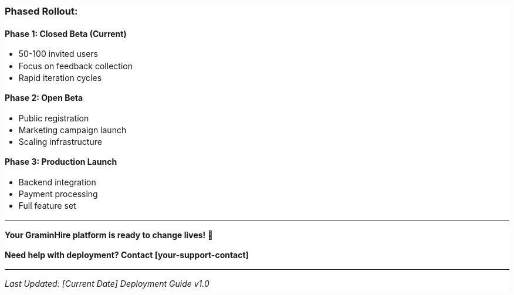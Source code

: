 ### **Phased Rollout:**

**Phase 1: Closed Beta (Current)**

- 50-100 invited users
- Focus on feedback collection
- Rapid iteration cycles

**Phase 2: Open Beta**

- Public registration
- Marketing campaign launch
- Scaling infrastructure

**Phase 3: Production Launch**

- Backend integration
- Payment processing
- Full feature set

---

**Your GraminHire platform is ready to change lives! 🌟**

**Need help with deployment? Contact [your-support-contact]**

---

_Last Updated: [Current Date]_
_Deployment Guide v1.0_
